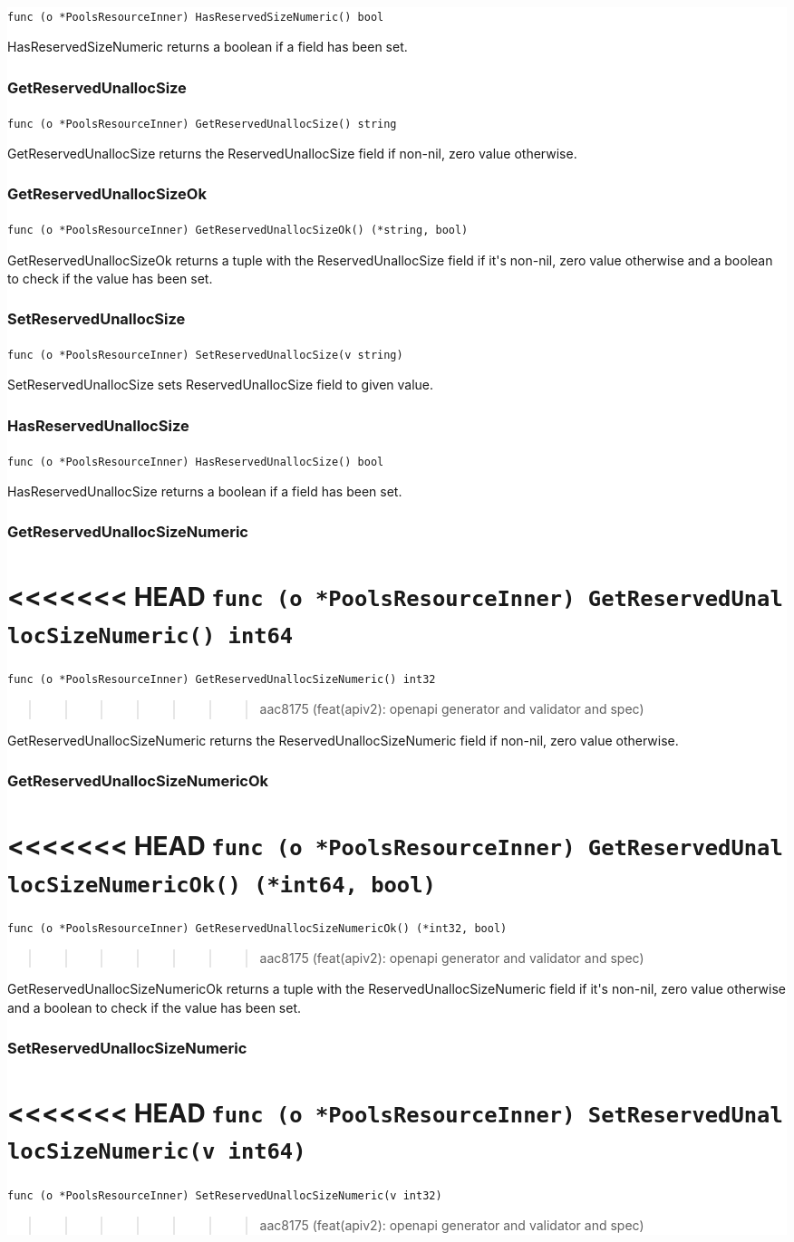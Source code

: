 `func (o *PoolsResourceInner) HasReservedSizeNumeric() bool`

HasReservedSizeNumeric returns a boolean if a field has been set.

### GetReservedUnallocSize

`func (o *PoolsResourceInner) GetReservedUnallocSize() string`

GetReservedUnallocSize returns the ReservedUnallocSize field if non-nil, zero value otherwise.

### GetReservedUnallocSizeOk

`func (o *PoolsResourceInner) GetReservedUnallocSizeOk() (*string, bool)`

GetReservedUnallocSizeOk returns a tuple with the ReservedUnallocSize field if it's non-nil, zero value otherwise
and a boolean to check if the value has been set.

### SetReservedUnallocSize

`func (o *PoolsResourceInner) SetReservedUnallocSize(v string)`

SetReservedUnallocSize sets ReservedUnallocSize field to given value.

### HasReservedUnallocSize

`func (o *PoolsResourceInner) HasReservedUnallocSize() bool`

HasReservedUnallocSize returns a boolean if a field has been set.

### GetReservedUnallocSizeNumeric

<<<<<<< HEAD
`func (o *PoolsResourceInner) GetReservedUnallocSizeNumeric() int64`
=======
`func (o *PoolsResourceInner) GetReservedUnallocSizeNumeric() int32`
>>>>>>> aac8175 (feat(apiv2): openapi generator and validator and spec)

GetReservedUnallocSizeNumeric returns the ReservedUnallocSizeNumeric field if non-nil, zero value otherwise.

### GetReservedUnallocSizeNumericOk

<<<<<<< HEAD
`func (o *PoolsResourceInner) GetReservedUnallocSizeNumericOk() (*int64, bool)`
=======
`func (o *PoolsResourceInner) GetReservedUnallocSizeNumericOk() (*int32, bool)`
>>>>>>> aac8175 (feat(apiv2): openapi generator and validator and spec)

GetReservedUnallocSizeNumericOk returns a tuple with the ReservedUnallocSizeNumeric field if it's non-nil, zero value otherwise
and a boolean to check if the value has been set.

### SetReservedUnallocSizeNumeric

<<<<<<< HEAD
`func (o *PoolsResourceInner) SetReservedUnallocSizeNumeric(v int64)`
=======
`func (o *PoolsResourceInner) SetReservedUnallocSizeNumeric(v int32)`
>>>>>>> aac8175 (feat(apiv2): openapi generator and validator and spec)
